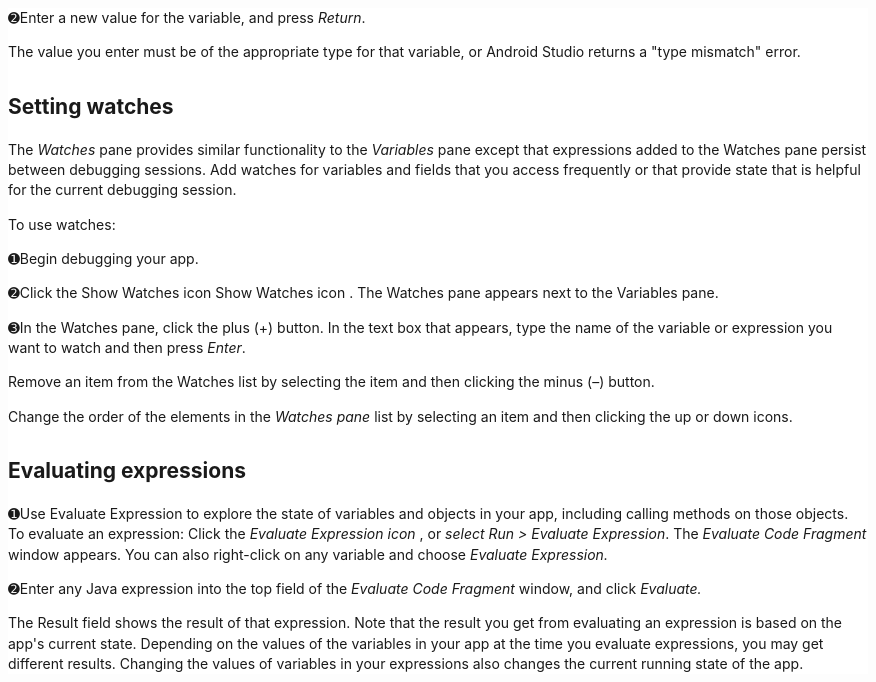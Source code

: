 ➋Enter a new value for the variable, and press *Return*.

The value you enter must be of the appropriate type for that variable, or Android Studio returns a "type mismatch" error.


## **Setting watches** ##
The *Watches* pane provides similar functionality to the *Variables* pane except that expressions added to the Watches pane persist between debugging sessions. 
Add watches for variables and fields that you access frequently or that provide state that is helpful for the current debugging session.

To use watches:

➊Begin debugging your app.

➋Click the Show Watches icon  Show Watches icon . The Watches pane appears next to the Variables pane.

➌In the Watches pane, click the plus (+) button. In the text box that appears, type the name of the variable or expression you want to watch and then press *Enter*.

Remove an item from the Watches list by selecting the item and then clicking the minus (–) button.

Change the order of the elements in the *Watches pane* list by selecting an item and then clicking the up or down icons.


## **Evaluating expressions** ##
➊Use Evaluate Expression to explore the state of variables and objects in your app, including calling methods on those objects. To evaluate an expression:
Click the *Evaluate Expression icon* , or *select Run > Evaluate Expression*.
The *Evaluate Code Fragment* window appears. You can also right-click on any variable and choose *Evaluate Expression.*

➋Enter any Java expression into the top field of the *Evaluate Code Fragment* window, and click *Evaluate.*

The Result field shows the result of that expression. Note that the result you get from evaluating an expression is based on the app's current state. Depending on the values of the variables in your app at the time you evaluate expressions, you may get different results. Changing the values of variables in your expressions also changes the current running state of the app.



